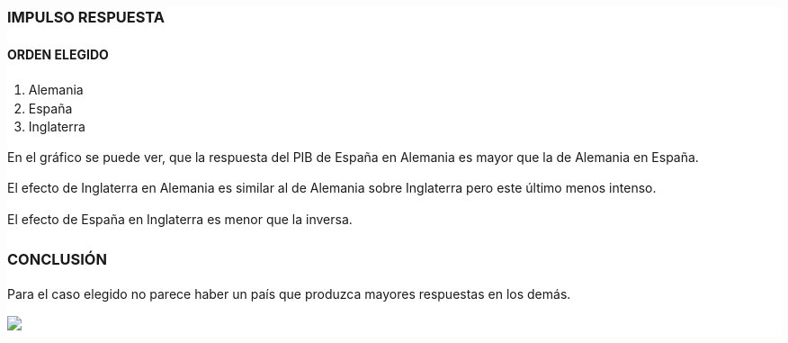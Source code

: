 
### IMPULSO RESPUESTA

#### ORDEN ELEGIDO

1. Alemania
2. España
3. Inglaterra

En el gráfico se puede ver, que la respuesta del PIB de España en Alemania es mayor que la de Alemania en España.

El efecto de Inglaterra en Alemania es similar al de Alemania sobre Inglaterra pero este último menos intenso.

El efecto de España en Inglaterra es menor que la inversa.

### CONCLUSIÓN
Para el caso elegido no parece haber un país que produzca mayores respuestas en los demás.


![][image-22]

[^1]:	https://es.wikipedia.org/wiki/John_Maynard_Keynes
[^2]:	https://es.wikipedia.org/wiki/Funci%C3%B3n_de_consumo

[image-1]:	http://i.imgur.com/7FF9A5Bl.jpg
[image-2]:	output_15_0.png
[image-3]:	output_17_1.png
[image-4]:	output_19_1.png
[image-5]:	output_22_0.png
[image-6]:	output_26_1.png
[image-7]:	output_29_1.png
[image-8]:	output_31_1.png
[image-9]:	output_53_0.png
[image-10]:	output_58_1.png
[image-11]:	output_60_0.png
[image-12]:	output_12_0.png
[image-13]:	output_16_0.png
[image-14]:	output_28_0.png
[image-15]:	output_37_0.png
[image-16]:	output_40_0.png
[image-17]:	output_46_0.png
[image-18]:	output_47_0.png
[image-19]:	output_53_1.png
[image-20]:	output_54_0.png
[image-21]:	res2.png
[image-22]:	irp.png